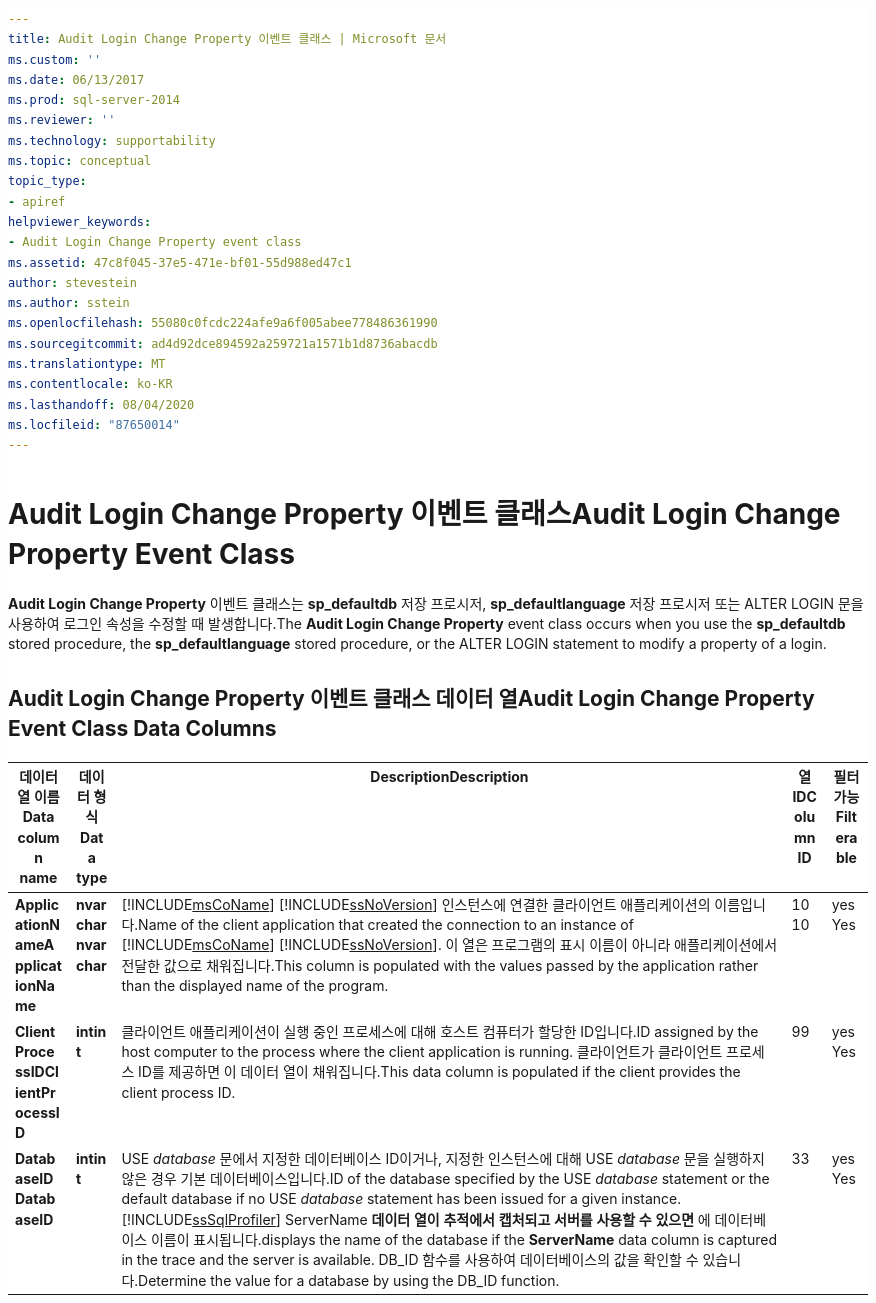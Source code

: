 ```yaml
---
title: Audit Login Change Property 이벤트 클래스 | Microsoft 문서
ms.custom: ''
ms.date: 06/13/2017
ms.prod: sql-server-2014
ms.reviewer: ''
ms.technology: supportability
ms.topic: conceptual
topic_type:
- apiref
helpviewer_keywords:
- Audit Login Change Property event class
ms.assetid: 47c8f045-37e5-471e-bf01-55d988ed47c1
author: stevestein
ms.author: sstein
ms.openlocfilehash: 55080c0fcdc224afe9a6f005abee778486361990
ms.sourcegitcommit: ad4d92dce894592a259721a1571b1d8736abacdb
ms.translationtype: MT
ms.contentlocale: ko-KR
ms.lasthandoff: 08/04/2020
ms.locfileid: "87650014"
---
```

# <a name="audit-login-change-property-event-class"></a><span data-ttu-id="cf904-102">Audit Login Change Property 이벤트 클래스</span><span class="sxs-lookup"><span data-stu-id="cf904-102">Audit Login Change Property Event Class</span></span>
  <span data-ttu-id="cf904-103">**Audit Login Change Property** 이벤트 클래스는 **sp_defaultdb** 저장 프로시저, **sp_defaultlanguage** 저장 프로시저 또는 ALTER LOGIN 문을 사용하여 로그인 속성을 수정할 때 발생합니다.</span><span class="sxs-lookup"><span data-stu-id="cf904-103">The **Audit Login Change Property** event class occurs when you use the **sp_defaultdb** stored procedure, the **sp_defaultlanguage** stored procedure, or the ALTER LOGIN statement to modify a property of a login.</span></span>  
  
## <a name="audit-login-change-property-event-class-data-columns"></a><span data-ttu-id="cf904-104">Audit Login Change Property 이벤트 클래스 데이터 열</span><span class="sxs-lookup"><span data-stu-id="cf904-104">Audit Login Change Property Event Class Data Columns</span></span>  
  
|<span data-ttu-id="cf904-105">데이터 열 이름</span><span class="sxs-lookup"><span data-stu-id="cf904-105">Data column name</span></span>|<span data-ttu-id="cf904-106">데이터 형식</span><span class="sxs-lookup"><span data-stu-id="cf904-106">Data type</span></span>|<span data-ttu-id="cf904-107">Description</span><span class="sxs-lookup"><span data-stu-id="cf904-107">Description</span></span>|<span data-ttu-id="cf904-108">열 ID</span><span class="sxs-lookup"><span data-stu-id="cf904-108">Column ID</span></span>|<span data-ttu-id="cf904-109">필터 가능</span><span class="sxs-lookup"><span data-stu-id="cf904-109">Filterable</span></span>|  
|----------------------|---------------|-----------------|---------------|----------------|  
|<span data-ttu-id="cf904-110">**ApplicationName**</span><span class="sxs-lookup"><span data-stu-id="cf904-110">**ApplicationName**</span></span>|<span data-ttu-id="cf904-111">**nvarchar**</span><span class="sxs-lookup"><span data-stu-id="cf904-111">**nvarchar**</span></span>|<span data-ttu-id="cf904-112">[!INCLUDE[msCoName](../../includes/msconame-md.md)] [!INCLUDE[ssNoVersion](../../includes/ssnoversion-md.md)] 인스턴스에 연결한 클라이언트 애플리케이션의 이름입니다.</span><span class="sxs-lookup"><span data-stu-id="cf904-112">Name of the client application that created the connection to an instance of [!INCLUDE[msCoName](../../includes/msconame-md.md)] [!INCLUDE[ssNoVersion](../../includes/ssnoversion-md.md)].</span></span> <span data-ttu-id="cf904-113">이 열은 프로그램의 표시 이름이 아니라 애플리케이션에서 전달한 값으로 채워집니다.</span><span class="sxs-lookup"><span data-stu-id="cf904-113">This column is populated with the values passed by the application rather than the displayed name of the program.</span></span>|<span data-ttu-id="cf904-114">10</span><span class="sxs-lookup"><span data-stu-id="cf904-114">10</span></span>|<span data-ttu-id="cf904-115">yes</span><span class="sxs-lookup"><span data-stu-id="cf904-115">Yes</span></span>|  
|<span data-ttu-id="cf904-116">**ClientProcessID**</span><span class="sxs-lookup"><span data-stu-id="cf904-116">**ClientProcessID**</span></span>|<span data-ttu-id="cf904-117">**int**</span><span class="sxs-lookup"><span data-stu-id="cf904-117">**int**</span></span>|<span data-ttu-id="cf904-118">클라이언트 애플리케이션이 실행 중인 프로세스에 대해 호스트 컴퓨터가 할당한 ID입니다.</span><span class="sxs-lookup"><span data-stu-id="cf904-118">ID assigned by the host computer to the process where the client application is running.</span></span> <span data-ttu-id="cf904-119">클라이언트가 클라이언트 프로세스 ID를 제공하면 이 데이터 열이 채워집니다.</span><span class="sxs-lookup"><span data-stu-id="cf904-119">This data column is populated if the client provides the client process ID.</span></span>|<span data-ttu-id="cf904-120">9</span><span class="sxs-lookup"><span data-stu-id="cf904-120">9</span></span>|<span data-ttu-id="cf904-121">yes</span><span class="sxs-lookup"><span data-stu-id="cf904-121">Yes</span></span>|  
|<span data-ttu-id="cf904-122">**DatabaseID**</span><span class="sxs-lookup"><span data-stu-id="cf904-122">**DatabaseID**</span></span>|<span data-ttu-id="cf904-123">**int**</span><span class="sxs-lookup"><span data-stu-id="cf904-123">**int**</span></span>|<span data-ttu-id="cf904-124">USE *database* 문에서 지정한 데이터베이스 ID이거나, 지정한 인스턴스에 대해 USE *database* 문을 실행하지 않은 경우 기본 데이터베이스입니다.</span><span class="sxs-lookup"><span data-stu-id="cf904-124">ID of the database specified by the USE *database* statement or the default database if no USE *database* statement has been issued for a given instance.</span></span> [!INCLUDE[ssSqlProfiler](../../includes/sssqlprofiler-md.md)] <span data-ttu-id="cf904-125">ServerName **데이터 열이 추적에서 캡처되고 서버를 사용할 수 있으면** 에 데이터베이스 이름이 표시됩니다.</span><span class="sxs-lookup"><span data-stu-id="cf904-125">displays the name of the database if the **ServerName** data column is captured in the trace and the server is available.</span></span> <span data-ttu-id="cf904-126">DB_ID 함수를 사용하여 데이터베이스의 값을 확인할 수 있습니다.</span><span class="sxs-lookup"><span data-stu-id="cf904-126">Determine the value for a database by using the DB_ID function.</span></span>|<span data-ttu-id="cf904-127">3</span><span class="sxs-lookup"><span data-stu-id="cf904-127">3</span></span>|<span data-ttu-id="cf904-128">yes</span><span class="sxs-lookup"><span data-stu-id="cf904-128">Yes</span></span>|  